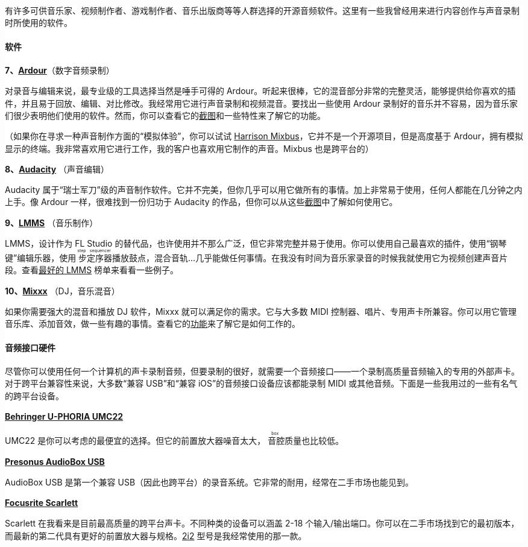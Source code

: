 
有许多可供音乐家、视频制作者、游戏制作者、音乐出版商等等人群选择的开源音频软件。这里有一些我曾经用来进行内容创作与声音录制时所使用的软件。


#### 软件


**7、**[**Ardour**](https://www.ardour.org/)（数字音频录制）


对录音与编辑来说，最专业级的工具选择当然是唾手可得的 Ardour。听起来很棒，它的混音部分非常的完整灵活，能够提供给你喜欢的插件，并且易于回放、编辑、对比修改。我经常用它进行声音录制和视频混音。要找出一些使用 Ardour 录制好的音乐并不容易，因为音乐家们很少表明他们使用的软件。然而，你可以查看它的[截图](http://ardour.org/features.html)和一些特性来了解它的功能。


（如果你在寻求一种声音制作方面的“模拟体验”，你可以试试 [Harrison Mixbus](http://harrisonconsoles.com/site/mixbus.html)，它并不是一个开源项目，但是高度基于 Ardour，拥有模拟显示的终端。我非常喜欢用它进行工作，我的客户也喜欢用它制作的声音。Mixbus 也是跨平台的）


**8、[Audacity](http://www.audacityteam.org/)** （声音编辑）


Audacity 属于“瑞士军刀”级的声音制作软件。它并不完美，但你几乎可以用它做所有的事情。加上非常易于使用，任何人都能在几分钟之内上手。像 Ardour 一样，很难找到一份归功于 Audacity 的作品，但你可以从这些[截图](http://www.audacityteam.org/about/screenshots/)中了解如何使用它。


**9、[LMMS](https://lmms.io/)** （音乐制作）


LMMS，设计作为 FL Studio 的替代品，也许使用并不那么广泛，但它非常完整并易于使用。你可以使用自己最喜欢的插件，使用“钢琴键”编辑乐器，使用<ruby> 步定序器 <rt>  step sequencer </rt></ruby>播放鼓点，混合音轨…几乎能做任何事情。在我没有时间为音乐家录音的时候我就使用它为视频创建声音片段。查看[最好的 LMMS](https://lmms.io/showcase/) 榜单来看看一些例子。


**10、[Mixxx](https://www.mixxx.org/)** （DJ，音乐混音）


如果你需要强大的混音和播放 DJ 软件，Mixxx 就可以满足你的需求。它与大多数 MIDI 控制器、唱片、专用声卡所兼容。你可以用它管理音乐库、添加音效，做一些有趣的事情。查看它的[功能](https://www.mixxx.org/features/)来了解它是如何工作的。


#### 音频接口硬件


尽管你可以使用任何一个计算机的声卡录制音频，但要录制的很好，就需要一个音频接口——一个录制高质量音频输入的专用的外部声卡。对于跨平台兼容性来说，大多数“兼容 USB”和“兼容 iOS”的音频接口设备应该都能录制 MIDI 或其他音频。下面是一些我用过的一些有名气的跨平台设备。


**[Behringer U-PHORIA UMC22](http://www.musictri.be/Categories/Behringer/Computer-Audio/Interfaces/UMC22/p/P0AUX)**


UMC22 是你可以考虑的最便宜的选择。但它的前置放大器噪音太大，<ruby> 音腔 <rt>  box </rt></ruby>质量也比较低。


**[Presonus AudioBox USB](https://www.presonus.com/products/audiobox-usb)**


AudioBox USB 是第一个兼容 USB（因此也跨平台）的录音系统。它非常的耐用，经常在二手市场也能见到。


**[Focusrite Scarlett](https://us.focusrite.com/scarlett-range)**


Scarlett 在我看来是目前最高质量的跨平台声卡。不同种类的设备可以涵盖 2-18 个输入/输出端口。你可以在二手市场找到它的最初版本，而最新的第二代具有更好的前置放大器与规格。[2i2](https://us.focusrite.com/usb-audio-interfaces/scarlett-2i2) 型号是我经常使用的那一款。
